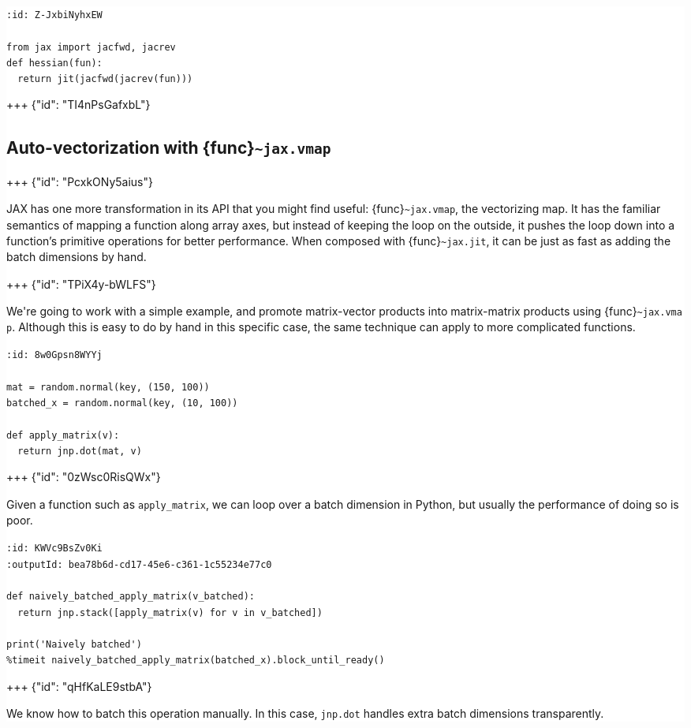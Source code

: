 ```{code-cell} ipython3
:id: Z-JxbiNyhxEW

from jax import jacfwd, jacrev
def hessian(fun):
  return jit(jacfwd(jacrev(fun)))
```

+++ {"id": "TI4nPsGafxbL"}

## Auto-vectorization with {func}`~jax.vmap`

+++ {"id": "PcxkONy5aius"}

JAX has one more transformation in its API that you might find useful: {func}`~jax.vmap`, the vectorizing map. It has the familiar semantics of mapping a function along array axes, but instead of keeping the loop on the outside, it pushes the loop down into a function’s primitive operations for better performance. When composed with {func}`~jax.jit`, it can be just as fast as adding the batch dimensions by hand.

+++ {"id": "TPiX4y-bWLFS"}

We're going to work with a simple example, and promote matrix-vector products into matrix-matrix products using {func}`~jax.vmap`. Although this is easy to do by hand in this specific case, the same technique can apply to more complicated functions.

```{code-cell} ipython3
:id: 8w0Gpsn8WYYj

mat = random.normal(key, (150, 100))
batched_x = random.normal(key, (10, 100))

def apply_matrix(v):
  return jnp.dot(mat, v)
```

+++ {"id": "0zWsc0RisQWx"}

Given a function such as `apply_matrix`, we can loop over a batch dimension in Python, but usually the performance of doing so is poor.

```{code-cell} ipython3
:id: KWVc9BsZv0Ki
:outputId: bea78b6d-cd17-45e6-c361-1c55234e77c0

def naively_batched_apply_matrix(v_batched):
  return jnp.stack([apply_matrix(v) for v in v_batched])

print('Naively batched')
%timeit naively_batched_apply_matrix(batched_x).block_until_ready()
```

+++ {"id": "qHfKaLE9stbA"}

We know how to batch this operation manually. In this case, `jnp.dot` handles extra batch dimensions transparently.


[Common Gotchas in JAX]: https://jax.readthedocs.io/en/latest/notebooks/Common_Gotchas_in_JAX.html#%F0%9F%94%AA-Random-Numbers